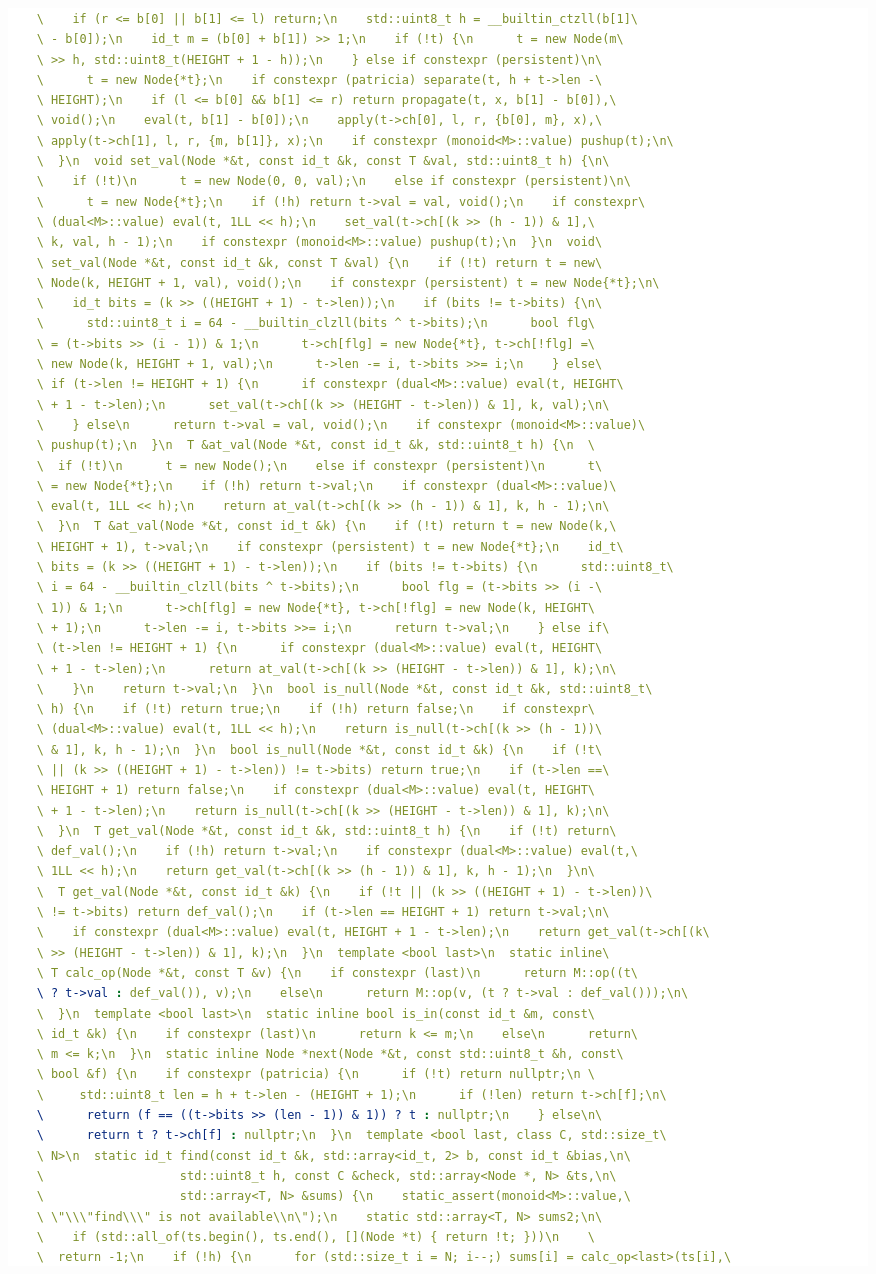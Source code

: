 ```yaml
    \    if (r <= b[0] || b[1] <= l) return;\n    std::uint8_t h = __builtin_ctzll(b[1]\
    \ - b[0]);\n    id_t m = (b[0] + b[1]) >> 1;\n    if (!t) {\n      t = new Node(m\
    \ >> h, std::uint8_t(HEIGHT + 1 - h));\n    } else if constexpr (persistent)\n\
    \      t = new Node{*t};\n    if constexpr (patricia) separate(t, h + t->len -\
    \ HEIGHT);\n    if (l <= b[0] && b[1] <= r) return propagate(t, x, b[1] - b[0]),\
    \ void();\n    eval(t, b[1] - b[0]);\n    apply(t->ch[0], l, r, {b[0], m}, x),\
    \ apply(t->ch[1], l, r, {m, b[1]}, x);\n    if constexpr (monoid<M>::value) pushup(t);\n\
    \  }\n  void set_val(Node *&t, const id_t &k, const T &val, std::uint8_t h) {\n\
    \    if (!t)\n      t = new Node(0, 0, val);\n    else if constexpr (persistent)\n\
    \      t = new Node{*t};\n    if (!h) return t->val = val, void();\n    if constexpr\
    \ (dual<M>::value) eval(t, 1LL << h);\n    set_val(t->ch[(k >> (h - 1)) & 1],\
    \ k, val, h - 1);\n    if constexpr (monoid<M>::value) pushup(t);\n  }\n  void\
    \ set_val(Node *&t, const id_t &k, const T &val) {\n    if (!t) return t = new\
    \ Node(k, HEIGHT + 1, val), void();\n    if constexpr (persistent) t = new Node{*t};\n\
    \    id_t bits = (k >> ((HEIGHT + 1) - t->len));\n    if (bits != t->bits) {\n\
    \      std::uint8_t i = 64 - __builtin_clzll(bits ^ t->bits);\n      bool flg\
    \ = (t->bits >> (i - 1)) & 1;\n      t->ch[flg] = new Node{*t}, t->ch[!flg] =\
    \ new Node(k, HEIGHT + 1, val);\n      t->len -= i, t->bits >>= i;\n    } else\
    \ if (t->len != HEIGHT + 1) {\n      if constexpr (dual<M>::value) eval(t, HEIGHT\
    \ + 1 - t->len);\n      set_val(t->ch[(k >> (HEIGHT - t->len)) & 1], k, val);\n\
    \    } else\n      return t->val = val, void();\n    if constexpr (monoid<M>::value)\
    \ pushup(t);\n  }\n  T &at_val(Node *&t, const id_t &k, std::uint8_t h) {\n  \
    \  if (!t)\n      t = new Node();\n    else if constexpr (persistent)\n      t\
    \ = new Node{*t};\n    if (!h) return t->val;\n    if constexpr (dual<M>::value)\
    \ eval(t, 1LL << h);\n    return at_val(t->ch[(k >> (h - 1)) & 1], k, h - 1);\n\
    \  }\n  T &at_val(Node *&t, const id_t &k) {\n    if (!t) return t = new Node(k,\
    \ HEIGHT + 1), t->val;\n    if constexpr (persistent) t = new Node{*t};\n    id_t\
    \ bits = (k >> ((HEIGHT + 1) - t->len));\n    if (bits != t->bits) {\n      std::uint8_t\
    \ i = 64 - __builtin_clzll(bits ^ t->bits);\n      bool flg = (t->bits >> (i -\
    \ 1)) & 1;\n      t->ch[flg] = new Node{*t}, t->ch[!flg] = new Node(k, HEIGHT\
    \ + 1);\n      t->len -= i, t->bits >>= i;\n      return t->val;\n    } else if\
    \ (t->len != HEIGHT + 1) {\n      if constexpr (dual<M>::value) eval(t, HEIGHT\
    \ + 1 - t->len);\n      return at_val(t->ch[(k >> (HEIGHT - t->len)) & 1], k);\n\
    \    }\n    return t->val;\n  }\n  bool is_null(Node *&t, const id_t &k, std::uint8_t\
    \ h) {\n    if (!t) return true;\n    if (!h) return false;\n    if constexpr\
    \ (dual<M>::value) eval(t, 1LL << h);\n    return is_null(t->ch[(k >> (h - 1))\
    \ & 1], k, h - 1);\n  }\n  bool is_null(Node *&t, const id_t &k) {\n    if (!t\
    \ || (k >> ((HEIGHT + 1) - t->len)) != t->bits) return true;\n    if (t->len ==\
    \ HEIGHT + 1) return false;\n    if constexpr (dual<M>::value) eval(t, HEIGHT\
    \ + 1 - t->len);\n    return is_null(t->ch[(k >> (HEIGHT - t->len)) & 1], k);\n\
    \  }\n  T get_val(Node *&t, const id_t &k, std::uint8_t h) {\n    if (!t) return\
    \ def_val();\n    if (!h) return t->val;\n    if constexpr (dual<M>::value) eval(t,\
    \ 1LL << h);\n    return get_val(t->ch[(k >> (h - 1)) & 1], k, h - 1);\n  }\n\
    \  T get_val(Node *&t, const id_t &k) {\n    if (!t || (k >> ((HEIGHT + 1) - t->len))\
    \ != t->bits) return def_val();\n    if (t->len == HEIGHT + 1) return t->val;\n\
    \    if constexpr (dual<M>::value) eval(t, HEIGHT + 1 - t->len);\n    return get_val(t->ch[(k\
    \ >> (HEIGHT - t->len)) & 1], k);\n  }\n  template <bool last>\n  static inline\
    \ T calc_op(Node *&t, const T &v) {\n    if constexpr (last)\n      return M::op((t\
    \ ? t->val : def_val()), v);\n    else\n      return M::op(v, (t ? t->val : def_val()));\n\
    \  }\n  template <bool last>\n  static inline bool is_in(const id_t &m, const\
    \ id_t &k) {\n    if constexpr (last)\n      return k <= m;\n    else\n      return\
    \ m <= k;\n  }\n  static inline Node *next(Node *&t, const std::uint8_t &h, const\
    \ bool &f) {\n    if constexpr (patricia) {\n      if (!t) return nullptr;\n \
    \     std::uint8_t len = h + t->len - (HEIGHT + 1);\n      if (!len) return t->ch[f];\n\
    \      return (f == ((t->bits >> (len - 1)) & 1)) ? t : nullptr;\n    } else\n\
    \      return t ? t->ch[f] : nullptr;\n  }\n  template <bool last, class C, std::size_t\
    \ N>\n  static id_t find(const id_t &k, std::array<id_t, 2> b, const id_t &bias,\n\
    \                   std::uint8_t h, const C &check, std::array<Node *, N> &ts,\n\
    \                   std::array<T, N> &sums) {\n    static_assert(monoid<M>::value,\
    \ \"\\\"find\\\" is not available\\n\");\n    static std::array<T, N> sums2;\n\
    \    if (std::all_of(ts.begin(), ts.end(), [](Node *t) { return !t; }))\n    \
    \  return -1;\n    if (!h) {\n      for (std::size_t i = N; i--;) sums[i] = calc_op<last>(ts[i],\
```